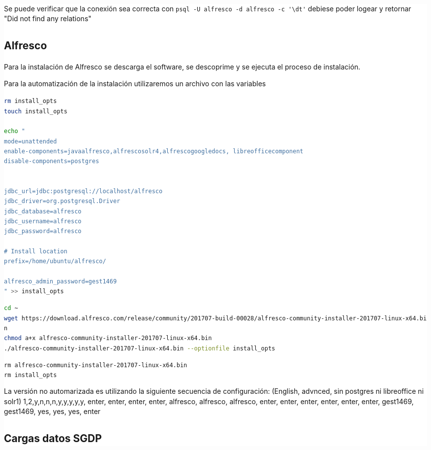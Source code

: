 Se puede verificar que la conexión sea correcta con `psql -U alfresco -d alfresco -c '\dt'`
debiese poder logear y retornar "Did not find any relations"

## Alfresco

Para la instalación de Alfresco se descarga el software, se descoprime y se ejecuta el proceso de instalación.

Para la automatización de la instalación utilizaremos un archivo con las variables


```bash
rm install_opts
touch install_opts

echo "
mode=unattended
enable-components=javaalfresco,alfrescosolr4,alfrescogoogledocs, libreofficecomponent
disable-components=postgres


jdbc_url=jdbc:postgresql://localhost/alfresco
jdbc_driver=org.postgresql.Driver
jdbc_database=alfresco
jdbc_username=alfresco
jdbc_password=alfresco

# Install location
prefix=/home/ubuntu/alfresco/

alfresco_admin_password=gest1469
" >> install_opts

```

```sh
cd ~ 
wget https://download.alfresco.com/release/community/201707-build-00028/alfresco-community-installer-201707-linux-x64.bin 
chmod a+x alfresco-community-installer-201707-linux-x64.bin 
./alfresco-community-installer-201707-linux-x64.bin --optionfile install_opts
```

```language
rm alfresco-community-installer-201707-linux-x64.bin
rm install_opts
```

La versión no automarizada es utilizando la siguiente secuencia de configuración:
(English, advnced, sin postgres ni libreoffice ni solr1)
1,2,y,n,n,n,y,y,y,y,y, enter, enter, enter, enter, alfresco, alfresco, alfresco, enter, enter, enter, enter, enter, enter,
gest1469, gest1469, yes, yes, yes, enter


## Cargas datos SGDP
